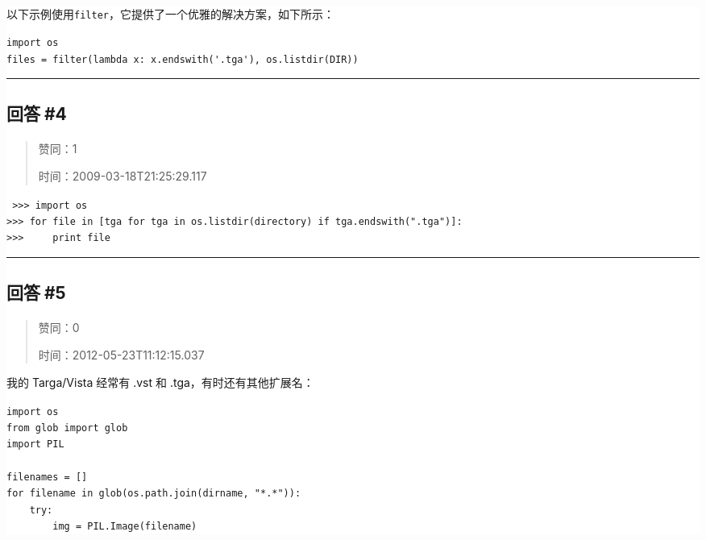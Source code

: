 以下示例使用`filter`，它提供了一个优雅的解决方案，如下所示：

```
import os
files = filter(lambda x: x.endswith('.tga'), os.listdir(DIR)) 
```

* * *

## 回答 #4

> 赞同：1
> 
> 时间：2009-03-18T21:25:29.117

```
 >>> import os
>>> for file in [tga for tga in os.listdir(directory) if tga.endswith(".tga")]:
>>>     print file 
```

* * *

## 回答 #5

> 赞同：0
> 
> 时间：2012-05-23T11:12:15.037

我的 Targa/Vista 经常有 .vst 和 .tga，有时还有其他扩展名：

```
import os
from glob import glob
import PIL

filenames = []
for filename in glob(os.path.join(dirname, "*.*")):
    try:
        img = PIL.Image(filename)
